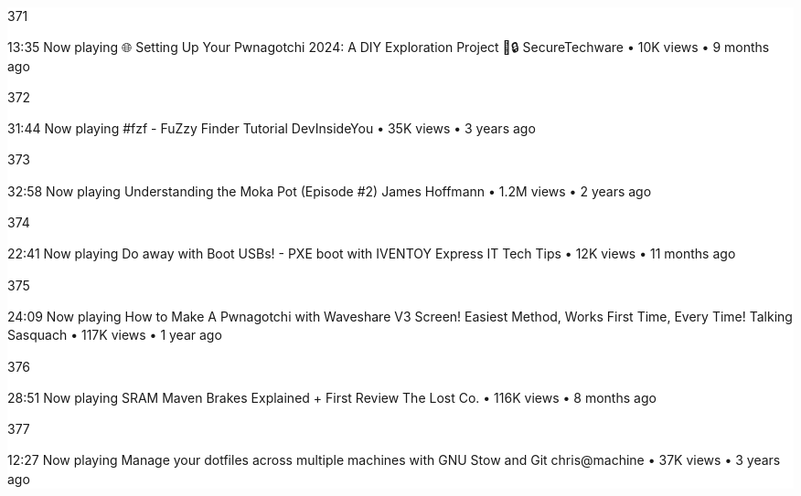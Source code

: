 371

13:35
Now playing
🌐 Setting Up Your Pwnagotchi 2024: A DIY Exploration Project 📡🔒
SecureTechware
•
10K views • 9 months ago

372

31:44
Now playing
#fzf - FuZzy Finder Tutorial
DevInsideYou
•
35K views • 3 years ago

373

32:58
Now playing
Understanding the Moka Pot (Episode #2)
James Hoffmann
•
1.2M views • 2 years ago

374

22:41
Now playing
Do away with Boot USBs! - PXE boot with IVENTOY
Express IT Tech Tips
•
12K views • 11 months ago

375

24:09
Now playing
How to Make A Pwnagotchi with Waveshare V3 Screen! Easiest Method, Works First Time, Every Time!
Talking Sasquach
•
117K views • 1 year ago

376

28:51
Now playing
SRAM Maven Brakes Explained + First Review
The Lost Co.
•
116K views • 8 months ago

377

12:27
Now playing
Manage your dotfiles across multiple machines with GNU Stow and Git
chris@machine
•
37K views • 3 years ago
